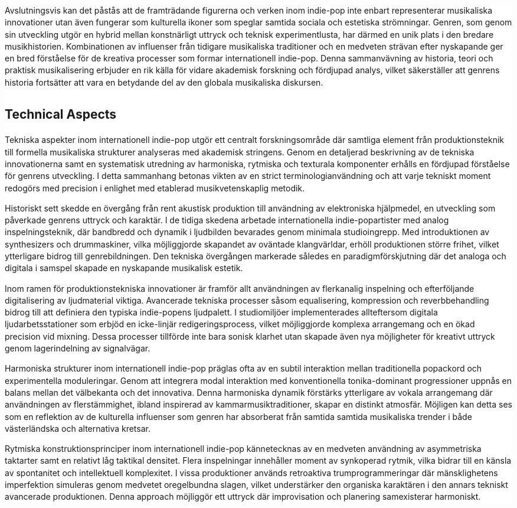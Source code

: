 Avslutningsvis kan det påstås att de framträdande figurerna och verken inom indie-pop inte enbart
representerar musikaliska innovationer utan även fungerar som kulturella ikoner som speglar samtida
sociala och estetiska strömningar. Genren, som genom sin utveckling utgör en hybrid mellan
konstnärligt uttryck och teknisk experimentlusta, har därmed en unik plats i den bredare
musikhistorien. Kombinationen av influenser från tidigare musikaliska traditioner och en medveten
strävan efter nyskapande ger en bred förståelse för de kreativa processer som formar internationell
indie-pop. Denna sammanvävning av historia, teori och praktisk musikalisering erbjuder en rik källa
för vidare akademisk forskning och fördjupad analys, vilket säkerställer att genrens historia
fortsätter att vara en betydande del av den globala musikaliska diskursen.

## Technical Aspects

Tekniska aspekter inom internationell indie-pop utgör ett centralt forskningsområde där samtliga
element från produktionsteknik till formella musikaliska strukturer analyseras med akademisk
stringens. Genom en detaljerad beskrivning av de tekniska innovationerna samt en systematisk
utredning av harmoniska, rytmiska och texturala komponenter erhålls en fördjupad förståelse för
genrens utveckling. I detta sammanhang betonas vikten av en strict terminologianvändning och att
varje tekniskt moment redogörs med precision i enlighet med etablerad musikvetenskaplig metodik.

Historiskt sett skedde en övergång från rent akustisk produktion till användning av elektroniska
hjälpmedel, en utveckling som påverkade genrens uttryck och karaktär. I de tidiga skedena arbetade
internationella indie-popartister med analog inspelningsteknik, där bandbredd och dynamik i
ljudbilden bevarades genom minimala studioingrepp. Med introduktionen av synthesizers och
drummaskiner, vilka möjliggjorde skapandet av oväntade klangvärldar, erhöll produktionen större
frihet, vilket ytterligare bidrog till genrebildningen. Den tekniska övergången markerade således en
paradigmförskjutning där det analoga och digitala i samspel skapade en nyskapande musikalisk
estetik.

Inom ramen för produktionstekniska innovationer är framför allt användningen av flerkanalig
inspelning och efterföljande digitalisering av ljudmaterial viktiga. Avancerade tekniska processer
såsom equalisering, kompression och reverbbehandling bidrog till att definiera den typiska
indie-popens ljudpalett. I studiomiljöer implementerades allteftersom digitala ljudarbetsstationer
som erbjöd en icke-linjär redigeringsprocess, vilket möjliggjorde komplexa arrangemang och en ökad
precision vid mixning. Dessa processer tillförde inte bara sonisk klarhet utan skapade även nya
möjligheter för kreativt uttryck genom lagerindelning av signalvägar.

Harmoniska strukturer inom internationell indie-pop präglas ofta av en subtil interaktion mellan
traditionella popackord och experimentella moduleringar. Genom att integrera modal interaktion med
konventionella tonika-dominant progressioner uppnås en balans mellan det välbekanta och det
innovativa. Denna harmoniska dynamik förstärks ytterligare av vokala arrangemang där användningen av
flerstämmighet, ibland inspirerad av kammarmusiktraditioner, skapar en distinkt atmosfär. Möjligen
kan detta ses som en reflektion av de kulturella influenser som genren har absorberat från samtida
samtida musikaliska trender i både västerländska och alternativa kretsar.

Rytmiska konstruktionsprinciper inom internationell indie-pop kännetecknas av en medveten användning
av asymmetriska taktarter samt en relativt låg taktikal densitet. Flera inspelningar innehåller
moment av synkoperad rytmik, vilka bidrar till en känsla av spontanitet och intellektuell
komplexitet. I vissa produktioner används retroaktiva trumprogrammeringar där mänsklighetens
imperfektion simuleras genom medvetet oregelbundna slagen, vilket understärker den organiska
karaktären i den annars tekniskt avancerade produktionen. Denna approach möjliggör ett uttryck där
improvisation och planering samexisterar harmoniskt.
